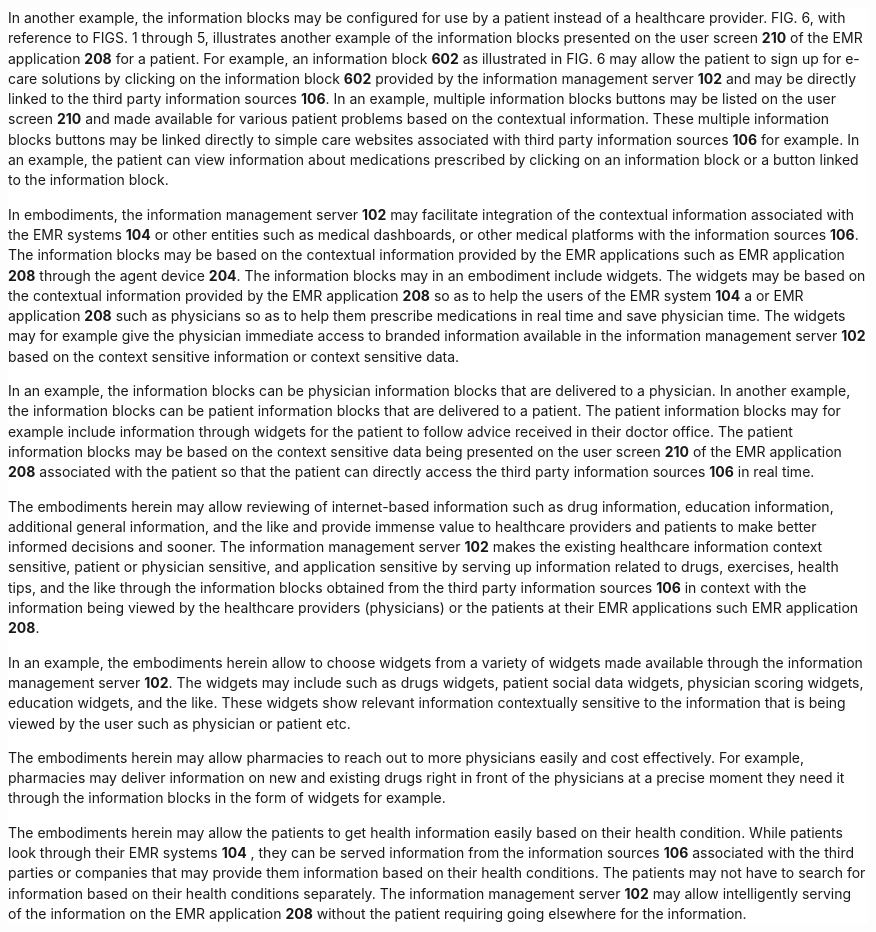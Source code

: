 In another example, the information blocks may be configured for use by a patient instead of a healthcare provider. FIG. 6, with reference to FIGS. 1 through 5, illustrates another example of the information blocks presented on the user screen  **210**  of the EMR application  **208**  for a patient. For example, an information block  **602**  as illustrated in FIG. 6 may allow the patient to sign up for e-care solutions by clicking on the information block  **602**  provided by the information management server  **102**  and may be directly linked to the third party information sources  **106**. In an example, multiple information blocks buttons may be listed on the user screen  **210**  and made available for various patient problems based on the contextual information. These multiple information blocks buttons may be linked directly to simple care websites associated with third party information sources  **106**  for example. In an example, the patient can view information about medications prescribed by clicking on an information block or a button linked to the information block.

In embodiments, the information management server  **102**  may facilitate integration of the contextual information associated with the EMR systems  **104**  or other entities such as medical dashboards, or other medical platforms with the information sources  **106**. The information blocks may be based on the contextual information provided by the EMR applications such as EMR application  **208**  through the agent device  **204**. The information blocks may in an embodiment include widgets. The widgets may be based on the contextual information provided by the EMR application  **208**  so as to help the users of the EMR system  **104**  a or EMR application  **208**  such as physicians so as to help them prescribe medications in real time and save physician time. The widgets may for example give the physician immediate access to branded information available in the information management server  **102**  based on the context sensitive information or context sensitive data.

In an example, the information blocks can be physician information blocks that are delivered to a physician. In another example, the information blocks can be patient information blocks that are delivered to a patient. The patient information blocks may for example include information through widgets for the patient to follow advice received in their doctor office. The patient information blocks may be based on the context sensitive data being presented on the user screen  **210**  of the EMR application  **208**  associated with the patient so that the patient can directly access the third party information sources  **106**  in real time.

The embodiments herein may allow reviewing of internet-based information such as drug information, education information, additional general information, and the like and provide immense value to healthcare providers and patients to make better informed decisions and sooner. The information management server  **102**  makes the existing healthcare information context sensitive, patient or physician sensitive, and application sensitive by serving up information related to drugs, exercises, health tips, and the like through the information blocks obtained from the third party information sources  **106**  in context with the information being viewed by the healthcare providers (physicians) or the patients at their EMR applications such EMR application  **208**.

In an example, the embodiments herein allow to choose widgets from a variety of widgets made available through the information management server  **102**. The widgets may include such as drugs widgets, patient social data widgets, physician scoring widgets, education widgets, and the like. These widgets show relevant information contextually sensitive to the information that is being viewed by the user such as physician or patient etc.

The embodiments herein may allow pharmacies to reach out to more physicians easily and cost effectively. For example, pharmacies may deliver information on new and existing drugs right in front of the physicians at a precise moment they need it through the information blocks in the form of widgets for example.

The embodiments herein may allow the patients to get health information easily based on their health condition. While patients look through their EMR systems  **104** , they can be served information from the information sources  **106**  associated with the third parties or companies that may provide them information based on their health conditions. The patients may not have to search for information based on their health conditions separately. The information management server  **102**  may allow intelligently serving of the information on the EMR application  **208**  without the patient requiring going elsewhere for the information.
